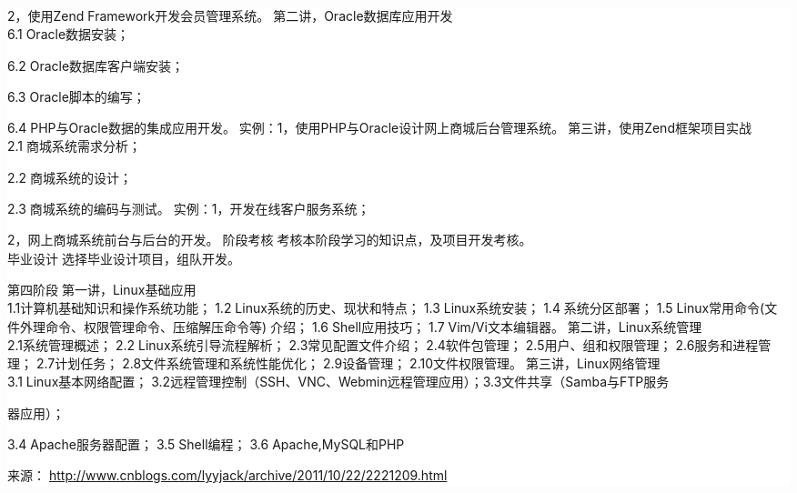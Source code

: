 2，使用Zend Framework开发会员管理系统。
第二讲，Oracle数据库应用开发     
6.1 Oracle数据安装；

6.2 Oracle数据库客户端安装；

6.3 Oracle脚本的编写；

6.4 PHP与Oracle数据的集成应用开发。
    实例：1，使用PHP与Oracle设计网上商城后台管理系统。
第三讲，使用Zend框架项目实战     
2.1 商城系统需求分析；

2.2 商城系统的设计；

2.3 商城系统的编码与测试。
    实例：1，开发在线客户服务系统；

2，网上商城系统前台与后台的开发。
阶段考核     考核本阶段学习的知识点，及项目开发考核。      
毕业设计     选择毕业设计项目，组队开发。     

 

第四阶段
第一讲，Linux基础应用     
1.1计算机基础知识和操作系统功能；
1.2 Linux系统的历史、现状和特点；
1.3 Linux系统安装；
1.4 系统分区部署；
1.5 Linux常用命令(文件外理命令、权限管理命令、压缩解压命令等) 介绍；
1.6 Shell应用技巧；
1.7 Vim/Vi文本编辑器。
第二讲，Linux系统管理     
2.1系统管理概述；
2.2 Linux系统引导流程解析；
2.3常见配置文件介绍；
2.4软件包管理；
2.5用户、组和权限管理；
2.6服务和进程管理；
2.7计划任务；
2.8文件系统管理和系统性能优化；
2.9设备管理；
2.10文件权限管理。 
第三讲，Linux网络管理     
3.1 Linux基本网络配置；
3.2远程管理控制（SSH、VNC、Webmin远程管理应用）；3.3文件共享（Samba与FTP服务

器应用）；

3.4 Apache服务器配置；
3.5 Shell编程；
3.6 Apache,MySQL和PHP


来源： <http://www.cnblogs.com/lyyjack/archive/2011/10/22/2221209.html>
 
